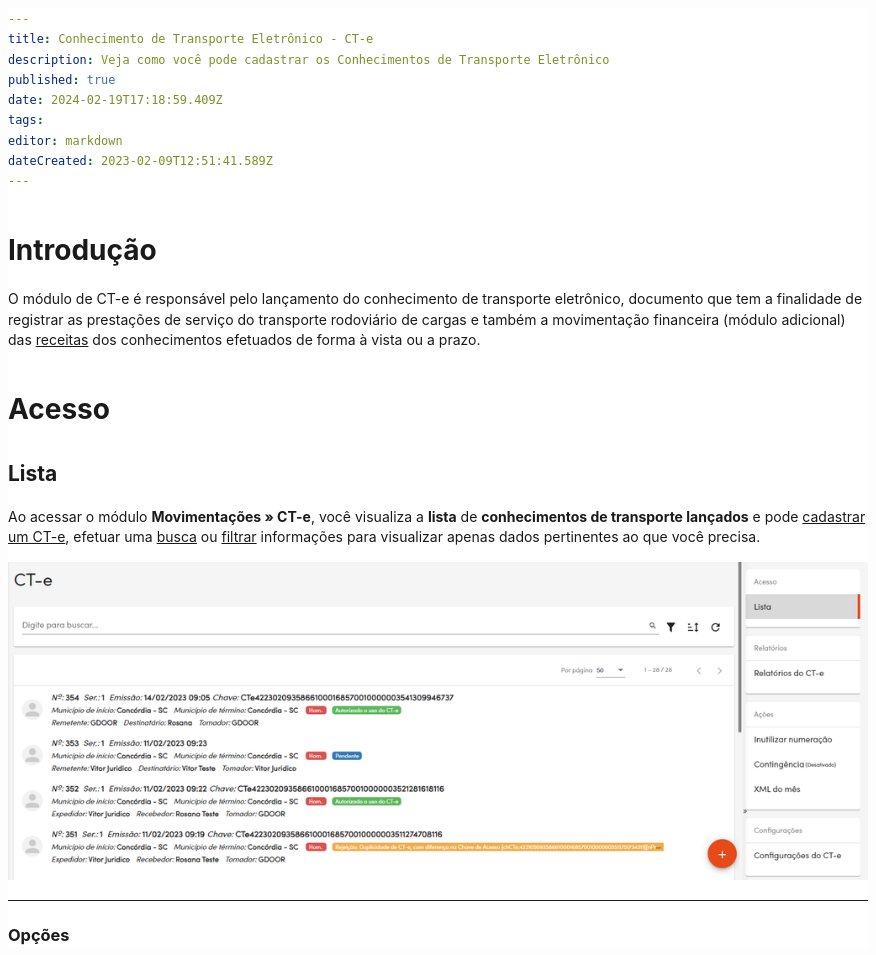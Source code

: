 ```yaml
---
title: Conhecimento de Transporte Eletrônico - CT-e
description: Veja como você pode cadastrar os Conhecimentos de Transporte Eletrônico 
published: true
date: 2024-02-19T17:18:59.409Z
tags: 
editor: markdown
dateCreated: 2023-02-09T12:51:41.589Z
---
```


# Introdução

O módulo de CT-e é responsável pelo lançamento do conhecimento de transporte eletrônico, documento que tem a finalidade de registrar as prestações de serviço do transporte rodoviário de cargas e também a movimentação financeira (módulo adicional) das [receitas](/financeiro/receitas) dos conhecimentos  efetuados de forma à vista ou a prazo.

# Acesso

## Lista

Ao acessar o módulo  **Movimentações » CT-e**, você visualiza a **lista** de **conhecimentos de transporte lançados** e pode [cadastrar um CT-e](https://help.gdoorweb.com.br/pt-br/movimentos/ct-e#cadastrar-ct-e), efetuar uma [busca](https://help.gdoorweb.com.br/pt-br/movimentos/ct-e#buscar) ou [filtrar](https://help.gdoorweb.com.br/pt-br/movimentos/ct-e#filtrar) informações para visualizar apenas dados pertinentes ao que você precisa.

![lista_limpa_cte.png](/movimentos/cte/lista_limpa_cte.png)

---
### Opções
